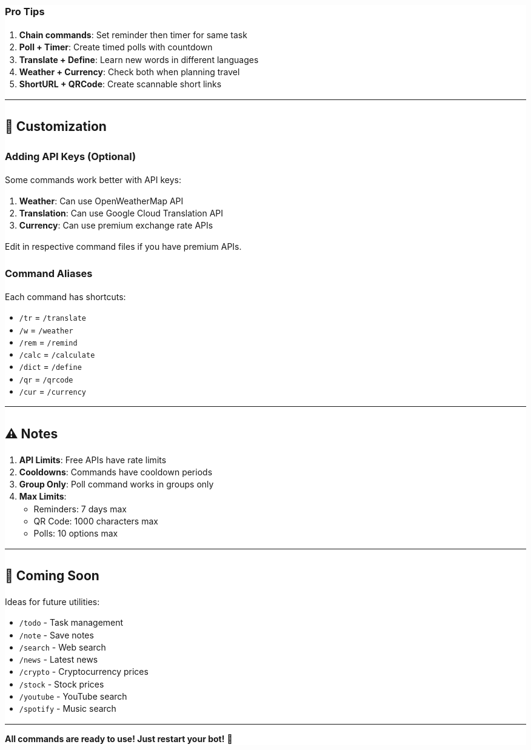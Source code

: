 ### Pro Tips
1. **Chain commands**: Set reminder then timer for same task
2. **Poll + Timer**: Create timed polls with countdown
3. **Translate + Define**: Learn new words in different languages
4. **Weather + Currency**: Check both when planning travel
5. **ShortURL + QRCode**: Create scannable short links

---

## 🔧 Customization

### Adding API Keys (Optional)
Some commands work better with API keys:

1. **Weather**: Can use OpenWeatherMap API
2. **Translation**: Can use Google Cloud Translation API
3. **Currency**: Can use premium exchange rate APIs

Edit in respective command files if you have premium APIs.

### Command Aliases
Each command has shortcuts:
- `/tr` = `/translate`
- `/w` = `/weather`  
- `/rem` = `/remind`
- `/calc` = `/calculate`
- `/dict` = `/define`
- `/qr` = `/qrcode`
- `/cur` = `/currency`

---

## ⚠️ Notes

1. **API Limits**: Free APIs have rate limits
2. **Cooldowns**: Commands have cooldown periods
3. **Group Only**: Poll command works in groups only
4. **Max Limits**: 
   - Reminders: 7 days max
   - QR Code: 1000 characters max
   - Polls: 10 options max

---

## 🎯 Coming Soon

Ideas for future utilities:
- `/todo` - Task management
- `/note` - Save notes
- `/search` - Web search
- `/news` - Latest news
- `/crypto` - Cryptocurrency prices
- `/stock` - Stock prices
- `/youtube` - YouTube search
- `/spotify` - Music search

---

**All commands are ready to use! Just restart your bot!** 🚀
